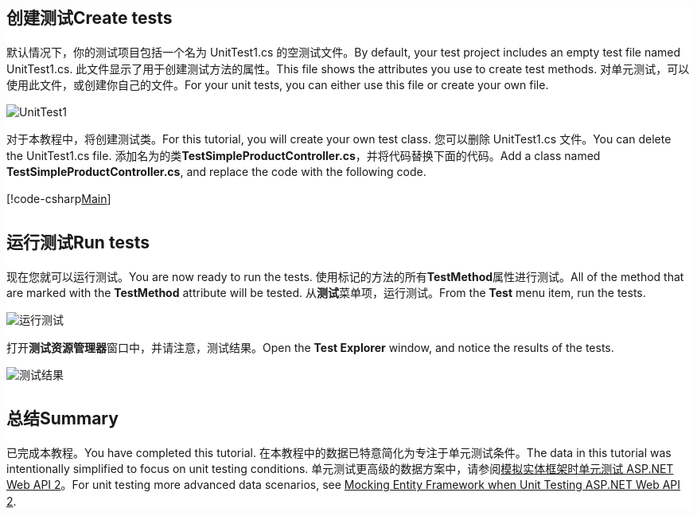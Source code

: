 <a id="tests"></a>
## <a name="create-tests"></a><span data-ttu-id="95edc-188">创建测试</span><span class="sxs-lookup"><span data-stu-id="95edc-188">Create tests</span></span>

<span data-ttu-id="95edc-189">默认情况下，你的测试项目包括一个名为 UnitTest1.cs 的空测试文件。</span><span class="sxs-lookup"><span data-stu-id="95edc-189">By default, your test project includes an empty test file named UnitTest1.cs.</span></span> <span data-ttu-id="95edc-190">此文件显示了用于创建测试方法的属性。</span><span class="sxs-lookup"><span data-stu-id="95edc-190">This file shows the attributes you use to create test methods.</span></span> <span data-ttu-id="95edc-191">对单元测试，可以使用此文件，或创建你自己的文件。</span><span class="sxs-lookup"><span data-stu-id="95edc-191">For your unit tests, you can either use this file or create your own file.</span></span>

![UnitTest1](unit-testing-with-aspnet-web-api/_static/image10.png)

<span data-ttu-id="95edc-193">对于本教程中，将创建测试类。</span><span class="sxs-lookup"><span data-stu-id="95edc-193">For this tutorial, you will create your own test class.</span></span> <span data-ttu-id="95edc-194">您可以删除 UnitTest1.cs 文件。</span><span class="sxs-lookup"><span data-stu-id="95edc-194">You can delete the UnitTest1.cs file.</span></span> <span data-ttu-id="95edc-195">添加名为的类**TestSimpleProductController.cs**，并将代码替换下面的代码。</span><span class="sxs-lookup"><span data-stu-id="95edc-195">Add a class named **TestSimpleProductController.cs**, and replace the code with the following code.</span></span>

[!code-csharp[Main](unit-testing-with-aspnet-web-api/samples/sample3.cs)]

<a id="runtests"></a>
## <a name="run-tests"></a><span data-ttu-id="95edc-196">运行测试</span><span class="sxs-lookup"><span data-stu-id="95edc-196">Run tests</span></span>

<span data-ttu-id="95edc-197">现在您就可以运行测试。</span><span class="sxs-lookup"><span data-stu-id="95edc-197">You are now ready to run the tests.</span></span> <span data-ttu-id="95edc-198">使用标记的方法的所有**TestMethod**属性进行测试。</span><span class="sxs-lookup"><span data-stu-id="95edc-198">All of the method that are marked with the **TestMethod** attribute will be tested.</span></span> <span data-ttu-id="95edc-199">从**测试**菜单项，运行测试。</span><span class="sxs-lookup"><span data-stu-id="95edc-199">From the **Test** menu item, run the tests.</span></span>

![运行测试](unit-testing-with-aspnet-web-api/_static/image11.png)

<span data-ttu-id="95edc-201">打开**测试资源管理器**窗口中，并请注意，测试结果。</span><span class="sxs-lookup"><span data-stu-id="95edc-201">Open the **Test Explorer** window, and notice the results of the tests.</span></span>

![测试结果](unit-testing-with-aspnet-web-api/_static/image12.png)

## <a name="summary"></a><span data-ttu-id="95edc-203">总结</span><span class="sxs-lookup"><span data-stu-id="95edc-203">Summary</span></span>

<span data-ttu-id="95edc-204">已完成本教程。</span><span class="sxs-lookup"><span data-stu-id="95edc-204">You have completed this tutorial.</span></span> <span data-ttu-id="95edc-205">在本教程中的数据已特意简化为专注于单元测试条件。</span><span class="sxs-lookup"><span data-stu-id="95edc-205">The data in this tutorial was intentionally simplified to focus on unit testing conditions.</span></span> <span data-ttu-id="95edc-206">单元测试更高级的数据方案中，请参阅[模拟实体框架时单元测试 ASP.NET Web API 2](mocking-entity-framework-when-unit-testing-aspnet-web-api-2.md)。</span><span class="sxs-lookup"><span data-stu-id="95edc-206">For unit testing more advanced data scenarios, see [Mocking Entity Framework when Unit Testing ASP.NET Web API 2](mocking-entity-framework-when-unit-testing-aspnet-web-api-2.md).</span></span>
